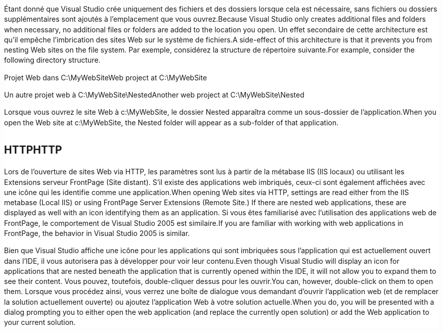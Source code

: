 <span data-ttu-id="f458c-250">Étant donné que Visual Studio crée uniquement des fichiers et des dossiers lorsque cela est nécessaire, sans fichiers ou dossiers supplémentaires sont ajoutés à l’emplacement que vous ouvrez.</span><span class="sxs-lookup"><span data-stu-id="f458c-250">Because Visual Studio only creates additional files and folders when necessary, no additional files or folders are added to the location you open.</span></span> <span data-ttu-id="f458c-251">Un effet secondaire de cette architecture est qu’il empêche l’imbrication des sites Web sur le système de fichiers.</span><span class="sxs-lookup"><span data-stu-id="f458c-251">A side-effect of this architecture is that it prevents you from nesting Web sites on the file system.</span></span> <span data-ttu-id="f458c-252">Par exemple, considérez la structure de répertoire suivante.</span><span class="sxs-lookup"><span data-stu-id="f458c-252">For example, consider the following directory structure.</span></span>

<span data-ttu-id="f458c-253">Projet Web dans C:\MyWebSite</span><span class="sxs-lookup"><span data-stu-id="f458c-253">Web project at C:\MyWebSite</span></span>

<span data-ttu-id="f458c-254">Un autre projet web à C:\MyWebSite\Nested</span><span class="sxs-lookup"><span data-stu-id="f458c-254">Another web project at C:\MyWebSite\Nested</span></span>

<span data-ttu-id="f458c-255">Lorsque vous ouvrez le site Web à c:\MyWebSite, le dossier Nested apparaîtra comme un sous-dossier de l’application.</span><span class="sxs-lookup"><span data-stu-id="f458c-255">When you open the Web site at c:\MyWebSite, the Nested folder will appear as a sub-folder of that application.</span></span>

<a id="_Toc116100246"></a>

## <a name="http"></a><span data-ttu-id="f458c-256">HTTP</span><span class="sxs-lookup"><span data-stu-id="f458c-256">HTTP</span></span>

<span data-ttu-id="f458c-257">Lors de l’ouverture de sites Web via HTTP, les paramètres sont lus à partir de la métabase IIS (IIS locaux) ou utilisant les Extensions serveur FrontPage (Site distant). S’il existe des applications web imbriqués, ceux-ci sont également affichées avec une icône qui les identifie comme une application.</span><span class="sxs-lookup"><span data-stu-id="f458c-257">When opening Web sites via HTTP, settings are read either from the IIS metabase (Local IIS) or using FrontPage Server Extensions (Remote Site.) If there are nested web applications, these are displayed as well with an icon identifying them as an application.</span></span> <span data-ttu-id="f458c-258">Si vous êtes familiarisé avec l’utilisation des applications web de FrontPage, le comportement de Visual Studio 2005 est similaire.</span><span class="sxs-lookup"><span data-stu-id="f458c-258">If you are familiar with working with web applications in FrontPage, the behavior in Visual Studio 2005 is similar.</span></span>

<span data-ttu-id="f458c-259">Bien que Visual Studio affiche une icône pour les applications qui sont imbriquées sous l’application qui est actuellement ouvert dans l’IDE, il vous autorisera pas à développer pour voir leur contenu.</span><span class="sxs-lookup"><span data-stu-id="f458c-259">Even though Visual Studio will display an icon for applications that are nested beneath the application that is currently opened within the IDE, it will not allow you to expand them to see their content.</span></span> <span data-ttu-id="f458c-260">Vous pouvez, toutefois, double-cliquer dessus pour les ouvrir.</span><span class="sxs-lookup"><span data-stu-id="f458c-260">You can, however, double-click on them to open them.</span></span> <span data-ttu-id="f458c-261">Lorsque vous procédez ainsi, vous verrez une boîte de dialogue vous demandant d’ouvrir l’application web (et de remplacer la solution actuellement ouverte) ou ajoutez l’application Web à votre solution actuelle.</span><span class="sxs-lookup"><span data-stu-id="f458c-261">When you do, you will be presented with a dialog prompting you to either open the web application (and replace the currently open solution) or add the Web application to your current solution.</span></span>
